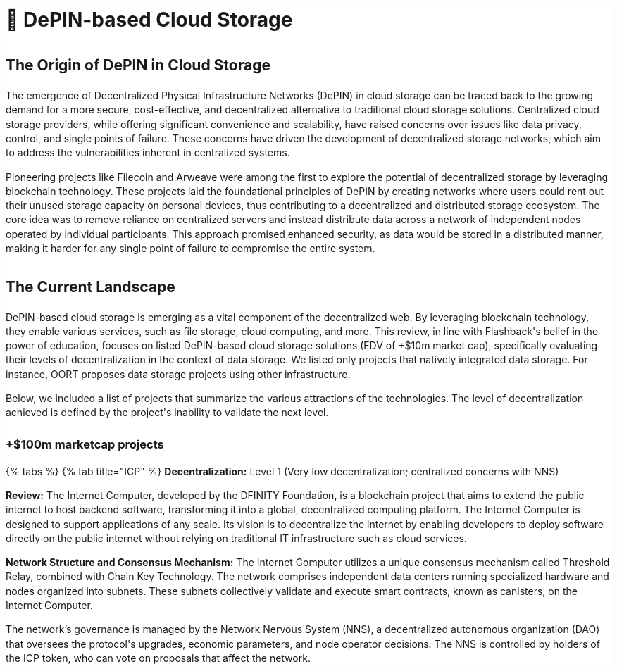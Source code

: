 # 💾 DePIN-based Cloud Storage

## The Origin of DePIN in Cloud Storage

The emergence of Decentralized Physical Infrastructure Networks (DePIN) in cloud storage can be traced back to the growing demand for a more secure, cost-effective, and decentralized alternative to traditional cloud storage solutions. Centralized cloud storage providers, while offering significant convenience and scalability, have raised concerns over issues like data privacy, control, and single points of failure. These concerns have driven the development of decentralized storage networks, which aim to address the vulnerabilities inherent in centralized systems.

Pioneering projects like Filecoin and Arweave were among the first to explore the potential of decentralized storage by leveraging blockchain technology. These projects laid the foundational principles of DePIN by creating networks where users could rent out their unused storage capacity on personal devices, thus contributing to a decentralized and distributed storage ecosystem. The core idea was to remove reliance on centralized servers and instead distribute data across a network of independent nodes operated by individual participants. This approach promised enhanced security, as data would be stored in a distributed manner, making it harder for any single point of failure to compromise the entire system.

## The Current Landscape

DePIN-based cloud storage is emerging as a vital component of the decentralized web. By leveraging blockchain technology, they enable various services, such as file storage, cloud computing, and more. This review, in line with Flashback's belief in the power of education, focuses on listed DePIN-based cloud storage solutions (FDV of +$10m market cap), specifically evaluating their levels of decentralization in the context of data storage. We listed only projects that natively integrated data storage. For instance, OORT proposes data storage projects using other infrastructure.

Below, we included a list of projects that summarize the various attractions of the technologies. The level of decentralization achieved is defined by the project's inability to validate the next level.

### +$100m marketcap projects

{% tabs %}
{% tab title="ICP" %}
**Decentralization:** Level 1 (Very low decentralization; centralized concerns with NNS)

**Review:** The Internet Computer, developed by the DFINITY Foundation, is a blockchain project that aims to extend the public internet to host backend software, transforming it into a global, decentralized computing platform. The Internet Computer is designed to support applications of any scale. Its vision is to decentralize the internet by enabling developers to deploy software directly on the public internet without relying on traditional IT infrastructure such as cloud services.

**Network Structure and Consensus Mechanism:** The Internet Computer utilizes a unique consensus mechanism called Threshold Relay, combined with Chain Key Technology. The network comprises independent data centers running specialized hardware and nodes organized into subnets. These subnets collectively validate and execute smart contracts, known as canisters, on the Internet Computer.

The network’s governance is managed by the Network Nervous System (NNS), a decentralized autonomous organization (DAO) that oversees the protocol's upgrades, economic parameters, and node operator decisions. The NNS is controlled by holders of the ICP token, who can vote on proposals that affect the network.
